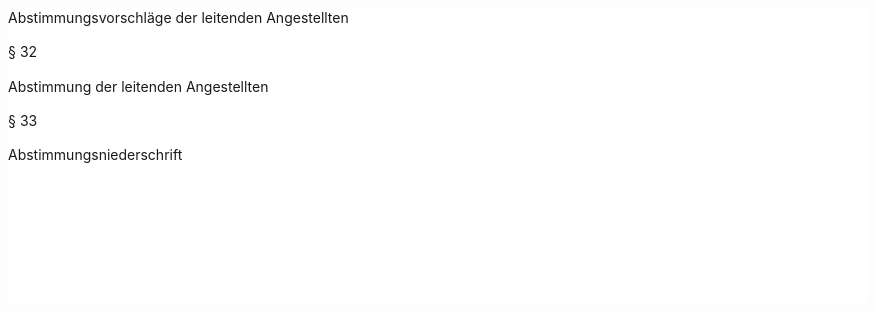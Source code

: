 <td style align="left" valign="top" charoff="50">

Abstimmungsvorschläge der leitenden Angestellten

</td>

</tr>

<tr>

<td style colspan="7" align="left" valign="top" charoff="50">

§ 32

</td>

<td style align="left" valign="top" charoff="50">

Abstimmung der leitenden Angestellten

</td>

</tr>

<tr>

<td style colspan="7" align="left" valign="top" charoff="50">

§ 33

</td>

<td style align="left" valign="top" charoff="50">

Abstimmungsniederschrift

</td>

</tr>

<tr>

<td style align="left" valign="top" charoff="50">

 

</td>

<td style align="left" valign="top" charoff="50">

 

</td>

<td style align="left" valign="top" charoff="50">

 

</td>

<td style align="left" valign="top" charoff="50">

 

</td>

<td style align="left" valign="top" charoff="50">
